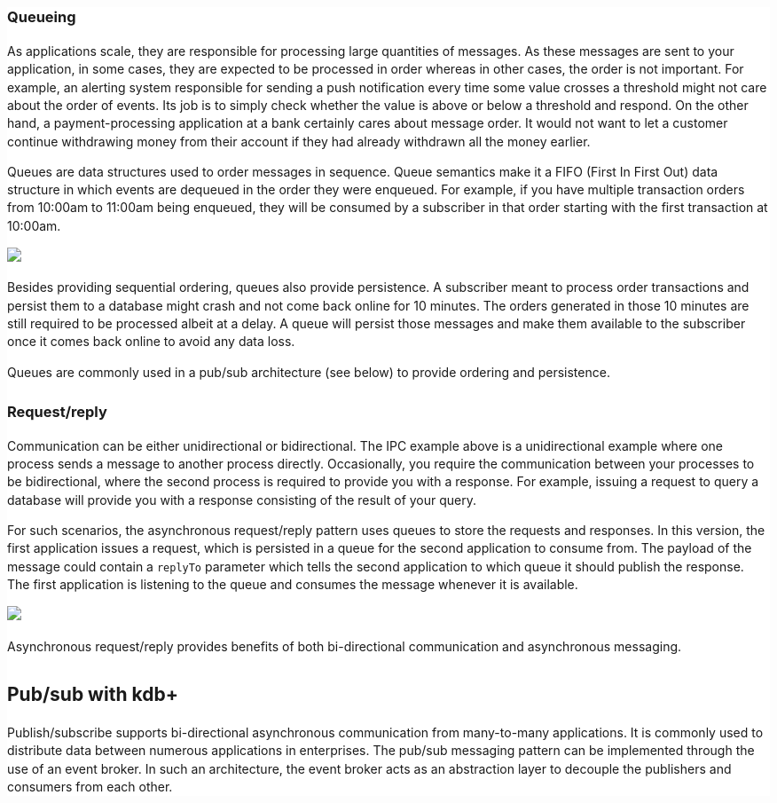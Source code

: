 ### Queueing

As applications scale, they are responsible for processing large quantities of messages. As these messages are sent to your application, in some cases, they are expected to be processed in order whereas in other cases, the order is not important. For example, an alerting system responsible for sending a push notification every time some value crosses a threshold might not care about the order of events. Its job is to simply check whether the value is above or below a threshold and respond. On the other hand, a payment-processing application at a bank certainly cares about message order. It would not want to let a customer continue withdrawing money from their account if they had already withdrawn all the money earlier. 

Queues are data structures used to order messages in sequence. Queue semantics make it a FIFO (First In First Out) data structure in which events are dequeued in the order they were enqueued. For example, if you have multiple transaction orders from 10:00am to 11:00am being enqueued, they will be consumed by a subscriber in that order starting with the first transaction at 10:00am. 

![](img/queue.png)

Besides providing sequential ordering, queues also provide persistence. A subscriber meant to process order transactions and persist them to a database might crash and not come back online for 10 minutes. The orders generated in those 10 minutes are still required to be processed albeit at a delay. A queue will persist those messages and make them available to the subscriber once it comes back online to avoid any data loss. 

Queues are commonly used in a pub/sub architecture (see below) to provide ordering and persistence.


### Request/reply

Communication can be either unidirectional or bidirectional. The IPC example above is a unidirectional example where one process sends a message to another process directly. Occasionally, you require the communication between your processes to be bidirectional, where the second process is required to provide you with a response. For example, issuing a request to query a database will provide you with a response consisting of the result of your query.  

For such scenarios, the asynchronous request/reply pattern uses queues to store the requests and responses. In this version, the first application issues a request, which is persisted in a queue for the second application to consume from. The payload of the message could contain a `replyTo` parameter which tells the second application to which queue it should publish the response. The first application is listening to the queue and consumes the message whenever it is available.

![](img/request_reply.png)

Asynchronous request/reply provides benefits of both bi-directional communication and asynchronous messaging.


## Pub/sub with kdb+

Publish/subscribe supports bi-directional asynchronous communication from many-to-many applications. It is commonly used to distribute data between numerous applications in enterprises. The pub/sub messaging pattern can be implemented through the use of an event broker. In such an architecture, the event broker acts as an abstraction layer to decouple the publishers and consumers from each other. 

